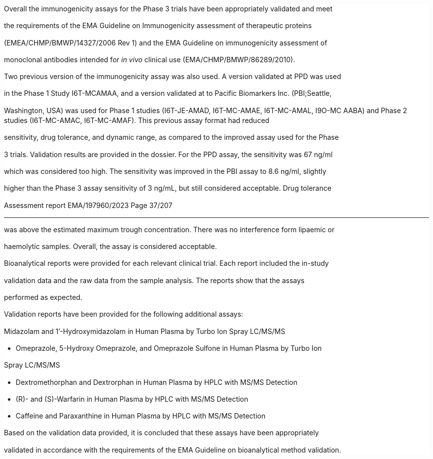 Overall the immunogenicity assays for the Phase 3 trials have been appropriately validated and meet

the requirements of the EMA Guideline on Immunogenicity assessment of therapeutic proteins

(EMEA/CHMP/BMWP/14327/2006 Rev 1) and the EMA Guideline on immunogenicity assessment of

monoclonal antibodies intended for *in vivo* clinical use (EMA/CHMP/BMWP/86289/2010).

Two previous version of the immunogenicity assay was also used. A version validated at PPD was used

in the Phase 1 Study I6T-MCAMAA, and a version validated at to Pacific Biomarkers Inc. (PBI;Seattle,

Washington, USA) was used for Phase 1 studies (I6T-JE-AMAD, I6T-MC-AMAE, I6T-MC-AMAL, I9O-MC
AABA) and Phase 2 studies (I6T-MC-AMAC, I6T-MC-AMAF). This previous assay format had reduced

sensitivity, drug tolerance, and dynamic range, as compared to the improved assay used for the Phase

3 trials. Validation results are provided in the dossier. For the PPD assay, the sensitivity was 67 ng/ml

which was considered too high. The sensitivity was improved in the PBI assay to 8.6 ng/ml, slightly

higher than the Phase 3 assay sensitivity of 3 ng/mL, but still considered acceptable. Drug tolerance

Assessment report
EMA/197960/2023 Page 37/207


-----

was above the estimated maximum trough concentration. There was no interference form lipaemic or

haemolytic samples. Overall, the assay is considered acceptable.

Bioanalytical reports were provided for each relevant clinical trial. Each report included the in-study

validation data and the raw data from the sample analysis. The reports show that the assays

performed as expected.

Validation reports have been provided for the following additional assays:

Midazolam and 1’-Hydroxymidazolam in Human Plasma by Turbo Ion Spray LC/MS/MS

- Omeprazole, 5-Hydroxy Omeprazole, and Omeprazole Sulfone in Human Plasma by Turbo Ion

Spray LC/MS/MS

- Dextromethorphan and Dextrorphan in Human Plasma by HPLC with MS/MS Detection

- (R)- and (S)-Warfarin in Human Plasma by HPLC with MS/MS Detection

- Caffeine and Paraxanthine in Human Plasma by HPLC with MS/MS Detection

Based on the validation data provided, it is concluded that these assays have been appropriately

validated in accordance with the requirements of the EMA Guideline on bioanalytical method validation.
